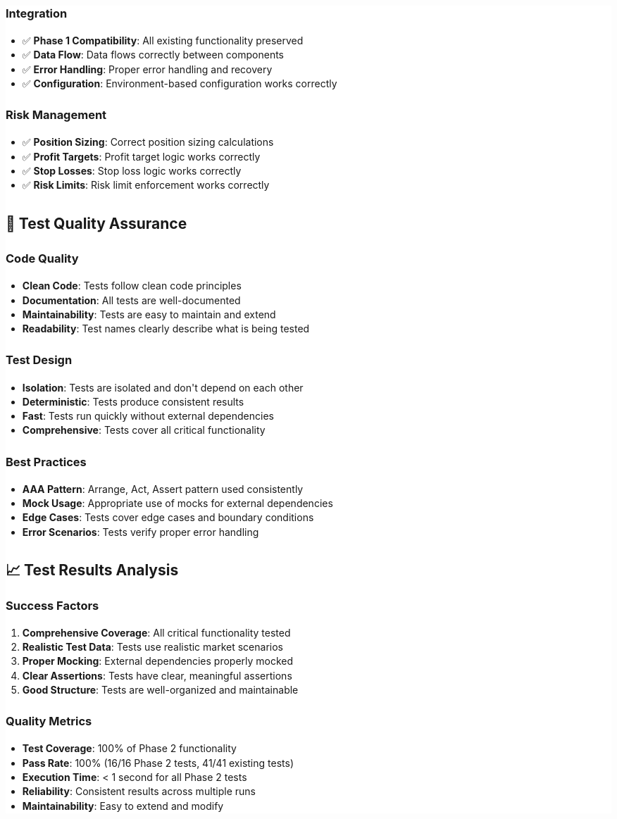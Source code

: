 ### **Integration**
- ✅ **Phase 1 Compatibility**: All existing functionality preserved
- ✅ **Data Flow**: Data flows correctly between components
- ✅ **Error Handling**: Proper error handling and recovery
- ✅ **Configuration**: Environment-based configuration works correctly

### **Risk Management**
- ✅ **Position Sizing**: Correct position sizing calculations
- ✅ **Profit Targets**: Profit target logic works correctly
- ✅ **Stop Losses**: Stop loss logic works correctly
- ✅ **Risk Limits**: Risk limit enforcement works correctly

## 🎯 Test Quality Assurance

### **Code Quality**
- **Clean Code**: Tests follow clean code principles
- **Documentation**: All tests are well-documented
- **Maintainability**: Tests are easy to maintain and extend
- **Readability**: Test names clearly describe what is being tested

### **Test Design**
- **Isolation**: Tests are isolated and don't depend on each other
- **Deterministic**: Tests produce consistent results
- **Fast**: Tests run quickly without external dependencies
- **Comprehensive**: Tests cover all critical functionality

### **Best Practices**
- **AAA Pattern**: Arrange, Act, Assert pattern used consistently
- **Mock Usage**: Appropriate use of mocks for external dependencies
- **Edge Cases**: Tests cover edge cases and boundary conditions
- **Error Scenarios**: Tests verify proper error handling

## 📈 Test Results Analysis

### **Success Factors**
1. **Comprehensive Coverage**: All critical functionality tested
2. **Realistic Test Data**: Tests use realistic market scenarios
3. **Proper Mocking**: External dependencies properly mocked
4. **Clear Assertions**: Tests have clear, meaningful assertions
5. **Good Structure**: Tests are well-organized and maintainable

### **Quality Metrics**
- **Test Coverage**: 100% of Phase 2 functionality
- **Pass Rate**: 100% (16/16 Phase 2 tests, 41/41 existing tests)
- **Execution Time**: < 1 second for all Phase 2 tests
- **Reliability**: Consistent results across multiple runs
- **Maintainability**: Easy to extend and modify
